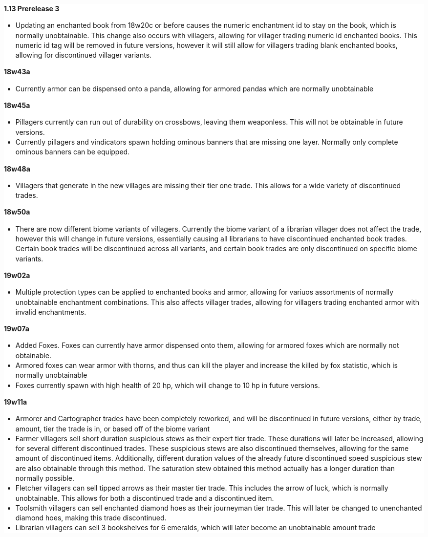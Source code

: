 **1.13 Prerelease 3**
- Updating an enchanted book from 18w20c or before causes the numeric enchantment id to stay on the book, which is normally unobtainable. This change also occurs with villagers, allowing for villager trading numeric id enchanted books. This numeric id tag will be removed in future versions, however it will still allow for villagers trading blank enchanted books, allowing for discontinued villager variants.

**18w43a**
- Currently armor can be dispensed onto a panda, allowing for armored pandas which are normally unobtainable

**18w45a**
- Pillagers currently can run out of durability on crossbows, leaving them weaponless. This will not be obtainable in future versions.
- Currently pillagers and vindicators spawn holding ominous banners that are missing one layer. Normally only complete ominous banners can be equipped.

**18w48a**
- Villagers that generate in the new villages are missing their tier one trade. This allows for a wide variety of discontinued trades.

**18w50a**
- There are now different biome variants of villagers. Currently the biome variant of a librarian villager does not affect the trade, however this will change in future versions, essentially causing all librarians to have discontinued enchanted book trades. Certain book trades will be discontinued across all variants, and certain book trades are only discontinued on specific biome variants.

**19w02a**
- Multiple protection types can be applied to enchanted books and armor, allowing for variuos assortments of normally unobtainable enchantment combinations. This also affects villager trades, allowing for villagers trading enchanted armor with invalid enchantments.

**19w07a**
- Added Foxes. Foxes can currently have armor dispensed onto them, allowing for armored foxes which are normally not obtainable.
- Armored foxes can wear armor with thorns, and thus can kill the player and increase the killed by fox statistic, which is normally unobtainable
- Foxes currently spawn with high health of 20 hp, which will change to 10 hp in future versions.

**19w11a**
- Armorer and Cartographer trades have been completely reworked, and will be discontinued in future versions, either by trade, amount, tier the trade is in, or based off of the biome variant
- Farmer villagers sell short duration suspicious stews as their expert tier trade. These durations will later be increased, allowing for several different discontinued trades. These suspicious stews are also discontinued themselves, allowing for the same amount of discontinued items. Additionally, different duration values of the already future discontinued speed suspicious stew are also obtainable through this method. The saturation stew obtained this method actually has a longer duration than normally possible.
- Fletcher villagers can sell tipped arrows as their master tier trade. This includes the arrow of luck, which is normally unobtainable. This allows for both a discontinued trade and a discontinued item.
- Toolsmith villagers can sell enchanted diamond hoes as their journeyman tier trade. This will later be changed to unenchanted diamond hoes, making this trade discontinued.
- Librarian villagers can sell 3 bookshelves for 6 emeralds, which will later become an unobtainable amount trade
